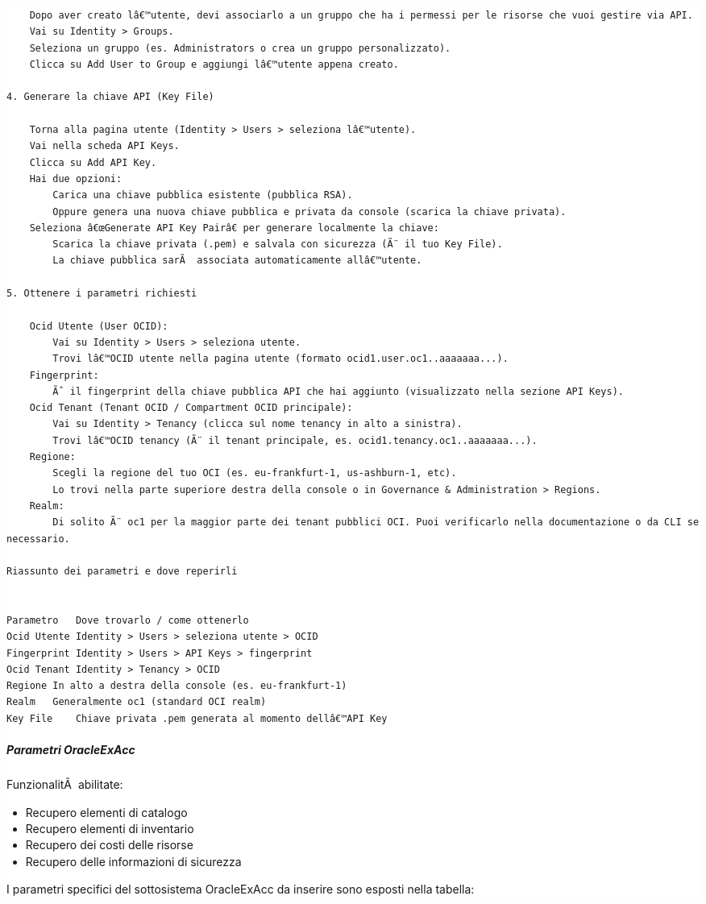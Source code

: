         Dopo aver creato lâ€™utente, devi associarlo a un gruppo che ha i permessi per le risorse che vuoi gestire via API.
        Vai su Identity > Groups.
        Seleziona un gruppo (es. Administrators o crea un gruppo personalizzato).
        Clicca su Add User to Group e aggiungi lâ€™utente appena creato.

    4. Generare la chiave API (Key File)

        Torna alla pagina utente (Identity > Users > seleziona lâ€™utente).
        Vai nella scheda API Keys.
        Clicca su Add API Key.
        Hai due opzioni:
            Carica una chiave pubblica esistente (pubblica RSA).
            Oppure genera una nuova chiave pubblica e privata da console (scarica la chiave privata).
        Seleziona â€œGenerate API Key Pairâ€ per generare localmente la chiave:
            Scarica la chiave privata (.pem) e salvala con sicurezza (Ã¨ il tuo Key File).
            La chiave pubblica sarÃ  associata automaticamente allâ€™utente.

    5. Ottenere i parametri richiesti

        Ocid Utente (User OCID):
            Vai su Identity > Users > seleziona utente.
            Trovi lâ€™OCID utente nella pagina utente (formato ocid1.user.oc1..aaaaaaa...).
        Fingerprint:
            Ãˆ il fingerprint della chiave pubblica API che hai aggiunto (visualizzato nella sezione API Keys).
        Ocid Tenant (Tenant OCID / Compartment OCID principale):
            Vai su Identity > Tenancy (clicca sul nome tenancy in alto a sinistra).
            Trovi lâ€™OCID tenancy (Ã¨ il tenant principale, es. ocid1.tenancy.oc1..aaaaaaa...).
        Regione:
            Scegli la regione del tuo OCI (es. eu-frankfurt-1, us-ashburn-1, etc).
            Lo trovi nella parte superiore destra della console o in Governance & Administration > Regions.
        Realm:
            Di solito Ã¨ oc1 per la maggior parte dei tenant pubblici OCI. Puoi verificarlo nella documentazione o da CLI se necessario.

    Riassunto dei parametri e dove reperirli

    
    Parametro	Dove trovarlo / come ottenerlo
    Ocid Utente	Identity > Users > seleziona utente > OCID
    Fingerprint	Identity > Users > API Keys > fingerprint
    Ocid Tenant	Identity > Tenancy > OCID
    Regione	In alto a destra della console (es. eu-frankfurt-1)
    Realm	Generalmente oc1 (standard OCI realm)
    Key File	Chiave privata .pem generata al momento dellâ€™API Key

##### Parametri OracleExAcc

FunzionalitÃ  abilitate:

- Recupero elementi di catalogo
- Recupero elementi di inventario
- Recupero dei costi delle risorse
- Recupero delle informazioni di sicurezza

I parametri specifici del sottosistema OracleExAcc da inserire sono esposti nella tabella:
